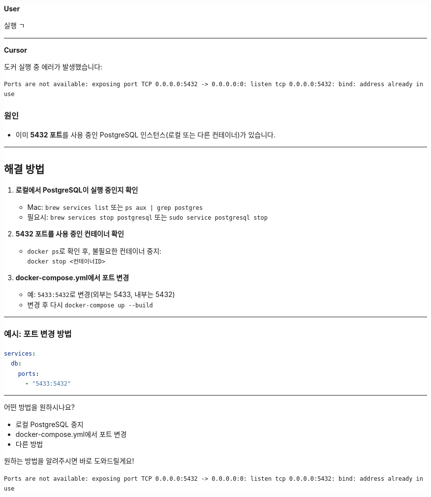 
**User**

실행 ㄱ

---

**Cursor**

도커 실행 중 에러가 발생했습니다:

```
Ports are not available: exposing port TCP 0.0.0.0:5432 -> 0.0.0.0:0: listen tcp 0.0.0.0:5432: bind: address already in use
```

### 원인
- 이미 **5432 포트**를 사용 중인 PostgreSQL 인스턴스(로컬 또는 다른 컨테이너)가 있습니다.

---

## 해결 방법

1. **로컬에서 PostgreSQL이 실행 중인지 확인**
   - Mac: `brew services list` 또는 `ps aux | grep postgres`
   - 필요시: `brew services stop postgresql` 또는 `sudo service postgresql stop`

2. **5432 포트를 사용 중인 컨테이너 확인**
   - `docker ps`로 확인 후, 불필요한 컨테이너 중지:  
     `docker stop <컨테이너ID>`

3. **docker-compose.yml에서 포트 변경**
   - 예: `5433:5432`로 변경(외부는 5433, 내부는 5432)
   - 변경 후 다시 `docker-compose up --build`

---

### 예시: 포트 변경 방법

```yaml
services:
  db:
    ports:
      - "5433:5432"
```

---

어떤 방법을 원하시나요?  
- 로컬 PostgreSQL 중지  
- docker-compose.yml에서 포트 변경  
- 다른 방법

원하는 방법을 알려주시면 바로 도와드릴게요!

```plaintext
Ports are not available: exposing port TCP 0.0.0.0:5432 -> 0.0.0.0:0: listen tcp 0.0.0.0:5432: bind: address already in use
```
